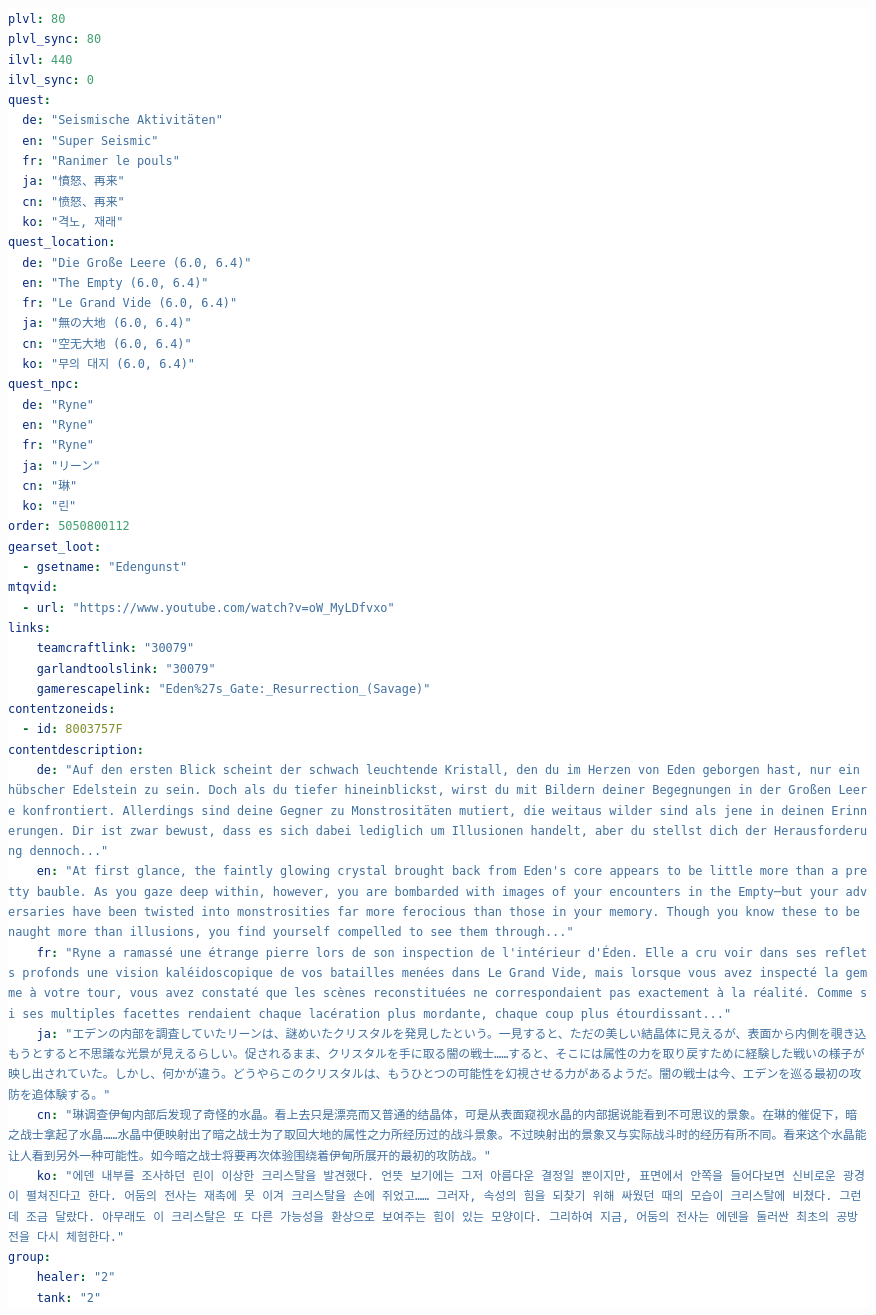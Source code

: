 ```yaml
plvl: 80
plvl_sync: 80
ilvl: 440
ilvl_sync: 0
quest:
  de: "Seismische Aktivitäten"
  en: "Super Seismic"
  fr: "Ranimer le pouls"
  ja: "憤怒、再来"
  cn: "愤怒、再来"
  ko: "격노, 재래"
quest_location:
  de: "Die Große Leere (6.0, 6.4)"
  en: "The Empty (6.0, 6.4)"
  fr: "Le Grand Vide (6.0, 6.4)"
  ja: "無の大地 (6.0, 6.4)"
  cn: "空无大地 (6.0, 6.4)"
  ko: "무의 대지 (6.0, 6.4)"
quest_npc:
  de: "Ryne"
  en: "Ryne"
  fr: "Ryne"
  ja: "リーン"
  cn: "琳"
  ko: "린"
order: 5050800112
gearset_loot:
  - gsetname: "Edengunst"
mtqvid:
  - url: "https://www.youtube.com/watch?v=oW_MyLDfvxo"
links:
    teamcraftlink: "30079"
    garlandtoolslink: "30079"
    gamerescapelink: "Eden%27s_Gate:_Resurrection_(Savage)"
contentzoneids:
  - id: 8003757F
contentdescription:
    de: "Auf den ersten Blick scheint der schwach leuchtende Kristall, den du im Herzen von Eden geborgen hast, nur ein hübscher Edelstein zu sein. Doch als du tiefer hineinblickst, wirst du mit Bildern deiner Begegnungen in der Großen Leere konfrontiert. Allerdings sind deine Gegner zu Monstrositäten mutiert, die weitaus wilder sind als jene in deinen Erinnerungen. Dir ist zwar bewust, dass es sich dabei lediglich um Illusionen handelt, aber du stellst dich der Herausforderung dennoch..."
    en: "At first glance, the faintly glowing crystal brought back from Eden's core appears to be little more than a pretty bauble. As you gaze deep within, however, you are bombarded with images of your encounters in the Empty─but your adversaries have been twisted into monstrosities far more ferocious than those in your memory. Though you know these to be naught more than illusions, you find yourself compelled to see them through..."
    fr: "Ryne a ramassé une étrange pierre lors de son inspection de l'intérieur d'Éden. Elle a cru voir dans ses reflets profonds une vision kaléidoscopique de vos batailles menées dans Le Grand Vide, mais lorsque vous avez inspecté la gemme à votre tour, vous avez constaté que les scènes reconstituées ne correspondaient pas exactement à la réalité. Comme si ses multiples facettes rendaient chaque lacération plus mordante, chaque coup plus étourdissant..."
    ja: "エデンの内部を調査していたリーンは、謎めいたクリスタルを発見したという。一見すると、ただの美しい結晶体に見えるが、表面から内側を覗き込もうとすると不思議な光景が見えるらしい。促されるまま、クリスタルを手に取る闇の戦士……すると、そこには属性の力を取り戻すために経験した戦いの様子が映し出されていた。しかし、何かが違う。どうやらこのクリスタルは、もうひとつの可能性を幻視させる力があるようだ。闇の戦士は今、エデンを巡る最初の攻防を追体験する。"
    cn: "琳调查伊甸内部后发现了奇怪的水晶。看上去只是漂亮而又普通的结晶体，可是从表面窥视水晶的内部据说能看到不可思议的景象。在琳的催促下，暗之战士拿起了水晶……水晶中便映射出了暗之战士为了取回大地的属性之力所经历过的战斗景象。不过映射出的景象又与实际战斗时的经历有所不同。看来这个水晶能让人看到另外一种可能性。如今暗之战士将要再次体验围绕着伊甸所展开的最初的攻防战。"
    ko: "에덴 내부를 조사하던 린이 이상한 크리스탈을 발견했다. 언뜻 보기에는 그저 아름다운 결정일 뿐이지만, 표면에서 안쪽을 들어다보면 신비로운 광경이 펼쳐진다고 한다. 어둠의 전사는 재촉에 못 이겨 크리스탈을 손에 쥐었고…… 그러자, 속성의 힘을 되찾기 위해 싸웠던 때의 모습이 크리스탈에 비쳤다. 그런데 조금 달랐다. 아무래도 이 크리스탈은 또 다른 가능성을 환상으로 보여주는 힘이 있는 모양이다. 그리하여 지금, 어둠의 전사는 에덴을 둘러싼 최초의 공방전을 다시 체험한다."
group:
    healer: "2"
    tank: "2"
```